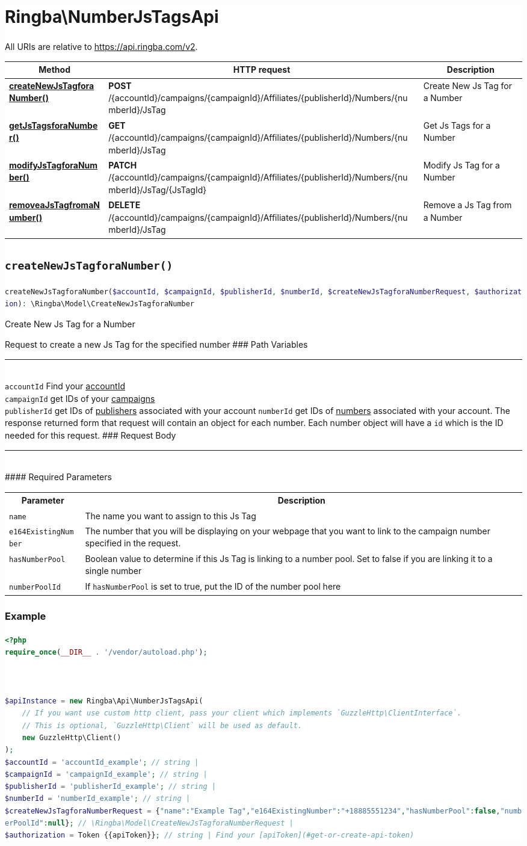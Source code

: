 # Ringba\NumberJsTagsApi

All URIs are relative to https://api.ringba.com/v2.

Method | HTTP request | Description
------------- | ------------- | -------------
[**createNewJsTagforaNumber()**](NumberJsTagsApi.md#createNewJsTagforaNumber) | **POST** /{accountId}/campaigns/{campaignId}/Affiliates/{publisherId}/Numbers/{numberId}/JsTag | Create New Js Tag for a Number
[**getJsTagsforaNumber()**](NumberJsTagsApi.md#getJsTagsforaNumber) | **GET** /{accountId}/campaigns/{campaignId}/Affiliates/{publisherId}/Numbers/{numberId}/JsTag | Get Js Tags for a Number
[**modifyJsTagforaNumber()**](NumberJsTagsApi.md#modifyJsTagforaNumber) | **PATCH** /{accountId}/campaigns/{campaignId}/Affiliates/{publisherId}/Numbers/{numberId}/JsTag/{JsTagId} | Modify Js Tag for a Number
[**removeaJsTagfromaNumber()**](NumberJsTagsApi.md#removeaJsTagfromaNumber) | **DELETE** /{accountId}/campaigns/{campaignId}/Affiliates/{publisherId}/Numbers/{numberId}/JsTag | Remove a Js Tag from a Number


## `createNewJsTagforaNumber()`

```php
createNewJsTagforaNumber($accountId, $campaignId, $publisherId, $numberId, $createNewJsTagforaNumberRequest, $authorization): \Ringba\Model\CreateNewJsTagforaNumber
```

Create New Js Tag for a Number

Request to create a new Js Tag for the specified number  ### Path Variables  <hr> <br>  ``accountId`` Find your [accountId](#get-your-account-information) <br>  `campaignId` get IDs of your [campaigns](#get-campaign-information) <br>  `publisherId` get IDs of [publishers](#get-information-about-publishers) associated with your account  `numberId` get IDs of [numbers](#get-numbers-associated-with-your-account) associated with your account. The response returned form that request will contain an object for each number. Each number object will have a `id` which is the ID needed for this request.  ### Request Body <hr> <br>  #### Required Parameters <table> <tr> <th>Parameter</th> <th>Description</th> </tr> <tr> <td><code>name</code></td> <td>The name you want to assign to this Js Tag</td> </tr> <tr> <td><code>e164ExistingNumber</code></td> <td>The number that you will be displaying on your webpage that you want to link to the campaign number specified in the request.</td> </tr> <tr> <td><code>hasNumberPool</code></td> <td>Boolean value to determine if this Js Tag is linking to a number pool. Set to false if you are linking it to a single number</td> </tr> <tr> <td><code>numberPoolId</code></td> <td>If <code>hasNumberPool</code> is set to true, put the ID of the number pool here</td> </tr> </table>

### Example

```php
<?php
require_once(__DIR__ . '/vendor/autoload.php');



$apiInstance = new Ringba\Api\NumberJsTagsApi(
    // If you want use custom http client, pass your client which implements `GuzzleHttp\ClientInterface`.
    // This is optional, `GuzzleHttp\Client` will be used as default.
    new GuzzleHttp\Client()
);
$accountId = 'accountId_example'; // string | 
$campaignId = 'campaignId_example'; // string | 
$publisherId = 'publisherId_example'; // string | 
$numberId = 'numberId_example'; // string | 
$createNewJsTagforaNumberRequest = {"name":"Example Tag","e164ExistingNumber":"+18885551234","hasNumberPool":false,"numberPoolId":null}; // \Ringba\Model\CreateNewJsTagforaNumberRequest | 
$authorization = Token {{apiToken}}; // string | Find your [apiToken](#get-or-create-api-token)

```